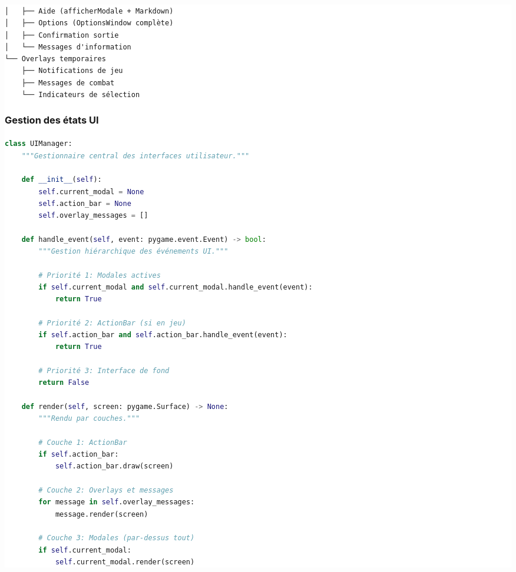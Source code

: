 ```text
│   ├── Aide (afficherModale + Markdown)
│   ├── Options (OptionsWindow complète)
│   ├── Confirmation sortie
│   └── Messages d'information
└── Overlays temporaires
    ├── Notifications de jeu
    ├── Messages de combat
    └── Indicateurs de sélection
```

### Gestion des états UI

```python
class UIManager:
    """Gestionnaire central des interfaces utilisateur."""
    
    def __init__(self):
        self.current_modal = None
        self.action_bar = None
        self.overlay_messages = []
    
    def handle_event(self, event: pygame.event.Event) -> bool:
        """Gestion hiérarchique des événements UI."""
        
        # Priorité 1: Modales actives
        if self.current_modal and self.current_modal.handle_event(event):
            return True
            
        # Priorité 2: ActionBar (si en jeu)
        if self.action_bar and self.action_bar.handle_event(event):
            return True
            
        # Priorité 3: Interface de fond
        return False
    
    def render(self, screen: pygame.Surface) -> None:
        """Rendu par couches."""
        
        # Couche 1: ActionBar
        if self.action_bar:
            self.action_bar.draw(screen)
        
        # Couche 2: Overlays et messages
        for message in self.overlay_messages:
            message.render(screen)
        
        # Couche 3: Modales (par-dessus tout)
        if self.current_modal:
            self.current_modal.render(screen)
```
